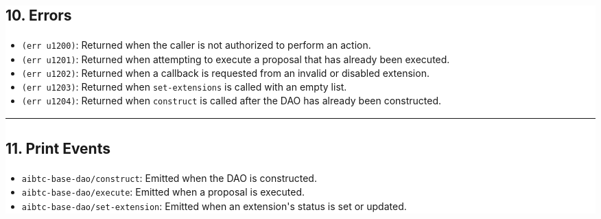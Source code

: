 
## 10. Errors

- `(err u1200)`: Returned when the caller is not authorized to perform an action.
- `(err u1201)`: Returned when attempting to execute a proposal that has already been executed.
- `(err u1202)`: Returned when a callback is requested from an invalid or disabled extension.
- `(err u1203)`: Returned when `set-extensions` is called with an empty list.
- `(err u1204)`: Returned when `construct` is called after the DAO has already been constructed.

---

## 11. Print Events

- `aibtc-base-dao/construct`: Emitted when the DAO is constructed.
- `aibtc-base-dao/execute`: Emitted when a proposal is executed.
- `aibtc-base-dao/set-extension`: Emitted when an extension's status is set or updated.
